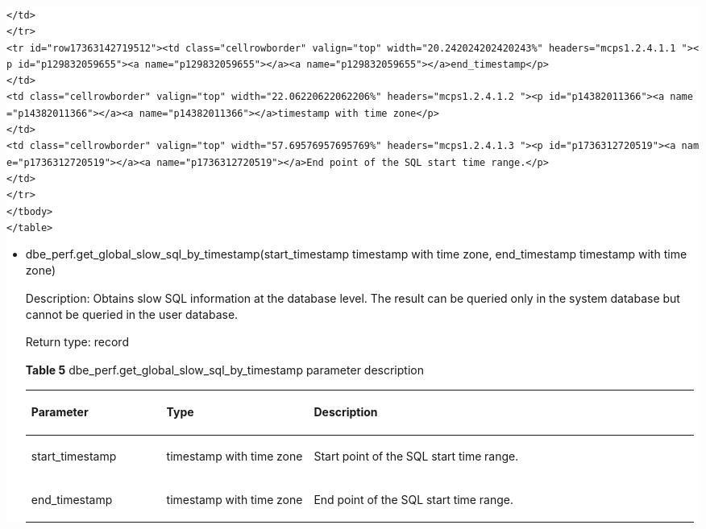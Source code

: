     </td>
    </tr>
    <tr id="row17363142719512"><td class="cellrowborder" valign="top" width="20.242024202420243%" headers="mcps1.2.4.1.1 "><p id="p129832059655"><a name="p129832059655"></a><a name="p129832059655"></a>end_timestamp</p>
    </td>
    <td class="cellrowborder" valign="top" width="22.06220622062206%" headers="mcps1.2.4.1.2 "><p id="p14382011366"><a name="p14382011366"></a><a name="p14382011366"></a>timestamp with time zone</p>
    </td>
    <td class="cellrowborder" valign="top" width="57.69576957695769%" headers="mcps1.2.4.1.3 "><p id="p1736312720519"><a name="p1736312720519"></a><a name="p1736312720519"></a>End point of the SQL start time range.</p>
    </td>
    </tr>
    </tbody>
    </table>

-   dbe\_perf.get\_global\_slow\_sql\_by\_timestamp\(start\_timestamp timestamp with time zone, end\_timestamp timestamp with time zone\)

    Description: Obtains slow SQL information at the database level. The result can be queried only in the system database but cannot be queried in the user database.

    Return type: record

    **Table  5**  dbe\_perf.get\_global\_slow\_sql\_by\_timestamp parameter description

    <a name="table152133591871"></a>
    <table><thead align="left"><tr id="row72147595714"><th class="cellrowborder" valign="top" width="20.242024202420243%" id="mcps1.2.4.1.1"><p id="p1921419591570"><a name="p1921419591570"></a><a name="p1921419591570"></a>Parameter</p>
    </th>
    <th class="cellrowborder" valign="top" width="22.06220622062206%" id="mcps1.2.4.1.2"><p id="p221415916720"><a name="p221415916720"></a><a name="p221415916720"></a>Type</p>
    </th>
    <th class="cellrowborder" valign="top" width="57.69576957695769%" id="mcps1.2.4.1.3"><p id="p32140592071"><a name="p32140592071"></a><a name="p32140592071"></a>Description</p>
    </th>
    </tr>
    </thead>
    <tbody><tr id="row3214185916710"><td class="cellrowborder" valign="top" width="20.242024202420243%" headers="mcps1.2.4.1.1 "><p id="p1721455912713"><a name="p1721455912713"></a><a name="p1721455912713"></a>start_timestamp</p>
    </td>
    <td class="cellrowborder" valign="top" width="22.06220622062206%" headers="mcps1.2.4.1.2 "><p id="p12143595711"><a name="p12143595711"></a><a name="p12143595711"></a>timestamp with time zone</p>
    </td>
    <td class="cellrowborder" valign="top" width="57.69576957695769%" headers="mcps1.2.4.1.3 "><p id="p1721455914713"><a name="p1721455914713"></a><a name="p1721455914713"></a>Start point of the SQL start time range.</p>
    </td>
    </tr>
    <tr id="row321413592710"><td class="cellrowborder" valign="top" width="20.242024202420243%" headers="mcps1.2.4.1.1 "><p id="p162141759672"><a name="p162141759672"></a><a name="p162141759672"></a>end_timestamp</p>
    </td>
    <td class="cellrowborder" valign="top" width="22.06220622062206%" headers="mcps1.2.4.1.2 "><p id="p202141559372"><a name="p202141559372"></a><a name="p202141559372"></a>timestamp with time zone</p>
    </td>
    <td class="cellrowborder" valign="top" width="57.69576957695769%" headers="mcps1.2.4.1.3 "><p id="p1421455917712"><a name="p1421455917712"></a><a name="p1421455917712"></a>End point of the SQL start time range.</p>
    </td>
    </tr>
    </tbody>
    </table>
